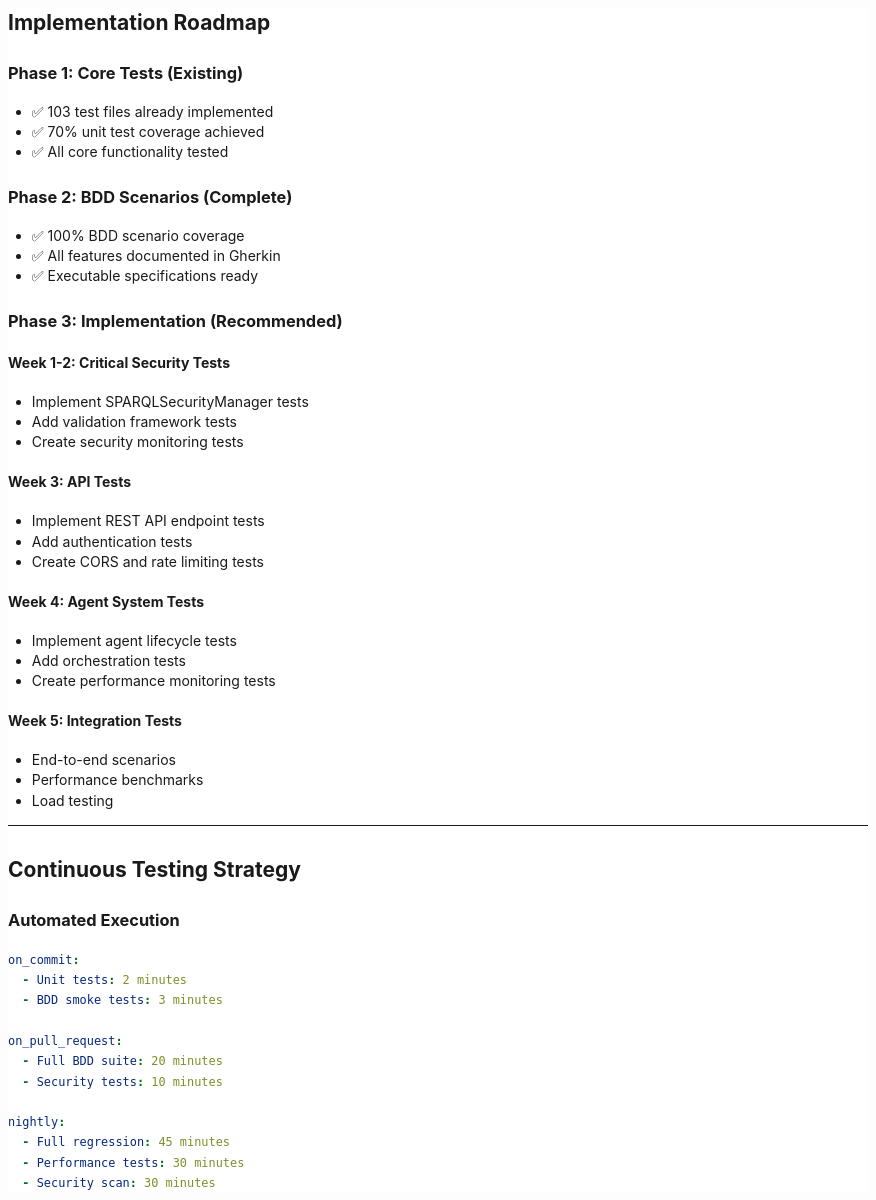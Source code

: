 
## Implementation Roadmap

### Phase 1: Core Tests (Existing)
- ✅ 103 test files already implemented
- ✅ 70% unit test coverage achieved
- ✅ All core functionality tested

### Phase 2: BDD Scenarios (Complete)
- ✅ 100% BDD scenario coverage
- ✅ All features documented in Gherkin
- ✅ Executable specifications ready

### Phase 3: Implementation (Recommended)

#### Week 1-2: Critical Security Tests
- Implement SPARQLSecurityManager tests
- Add validation framework tests
- Create security monitoring tests

#### Week 3: API Tests
- Implement REST API endpoint tests
- Add authentication tests
- Create CORS and rate limiting tests

#### Week 4: Agent System Tests
- Implement agent lifecycle tests
- Add orchestration tests
- Create performance monitoring tests

#### Week 5: Integration Tests
- End-to-end scenarios
- Performance benchmarks
- Load testing

---

## Continuous Testing Strategy

### Automated Execution
```yaml
on_commit:
  - Unit tests: 2 minutes
  - BDD smoke tests: 3 minutes
  
on_pull_request:
  - Full BDD suite: 20 minutes
  - Security tests: 10 minutes
  
nightly:
  - Full regression: 45 minutes
  - Performance tests: 30 minutes
  - Security scan: 30 minutes
```
